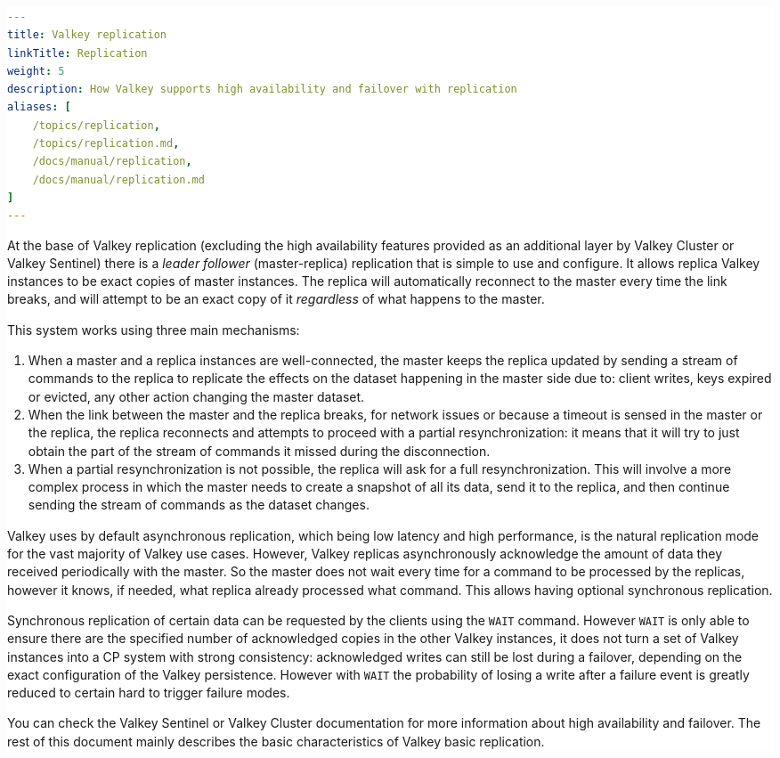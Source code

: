 ```yaml
---
title: Valkey replication
linkTitle: Replication
weight: 5
description: How Valkey supports high availability and failover with replication
aliases: [
    /topics/replication,
    /topics/replication.md,
    /docs/manual/replication,
    /docs/manual/replication.md
]
---
```


At the base of Valkey replication (excluding the high availability features provided as an additional layer by Valkey Cluster or Valkey Sentinel) there is a *leader follower* (master-replica) replication that is simple to use and configure. It allows replica Valkey instances to be exact copies of master instances. The replica will automatically reconnect to the master every time the link breaks, and will attempt to be an exact copy of it *regardless* of what happens to the master.

This system works using three main mechanisms:

1. When a master and a replica instances are well-connected, the master keeps the replica updated by sending a stream of commands to the replica to replicate the effects on the dataset happening in the master side due to: client writes, keys expired or evicted, any other action changing the master dataset.
2. When the link between the master and the replica breaks, for network issues or because a timeout is sensed in the master or the replica, the replica reconnects and attempts to proceed with a partial resynchronization: it means that it will try to just obtain the part of the stream of commands it missed during the disconnection.
3. When a partial resynchronization is not possible, the replica will ask for a full resynchronization. This will involve a more complex process in which the master needs to create a snapshot of all its data, send it to the replica, and then continue sending the stream of commands as the dataset changes.

Valkey uses by default asynchronous replication, which being low latency and
high performance, is the natural replication mode for the vast majority of Valkey
use cases. However, Valkey replicas asynchronously acknowledge the amount of data
they received periodically with the master. So the master does not wait every time
for a command to be processed by the replicas, however it knows, if needed, what
replica already processed what command. This allows having optional synchronous replication.

Synchronous replication of certain data can be requested by the clients using
the `WAIT` command. However `WAIT` is only able to ensure there are the
specified number of acknowledged copies in the other Valkey instances, it does not
turn a set of Valkey instances into a CP system with strong consistency: acknowledged
writes can still be lost during a failover, depending on the exact configuration
of the Valkey persistence. However with `WAIT` the probability of losing a write
after a failure event is greatly reduced to certain hard to trigger failure
modes.

You can check the Valkey Sentinel or Valkey Cluster documentation for more information
about high availability and failover. The rest of this document mainly describes the basic characteristics of Valkey basic replication.
